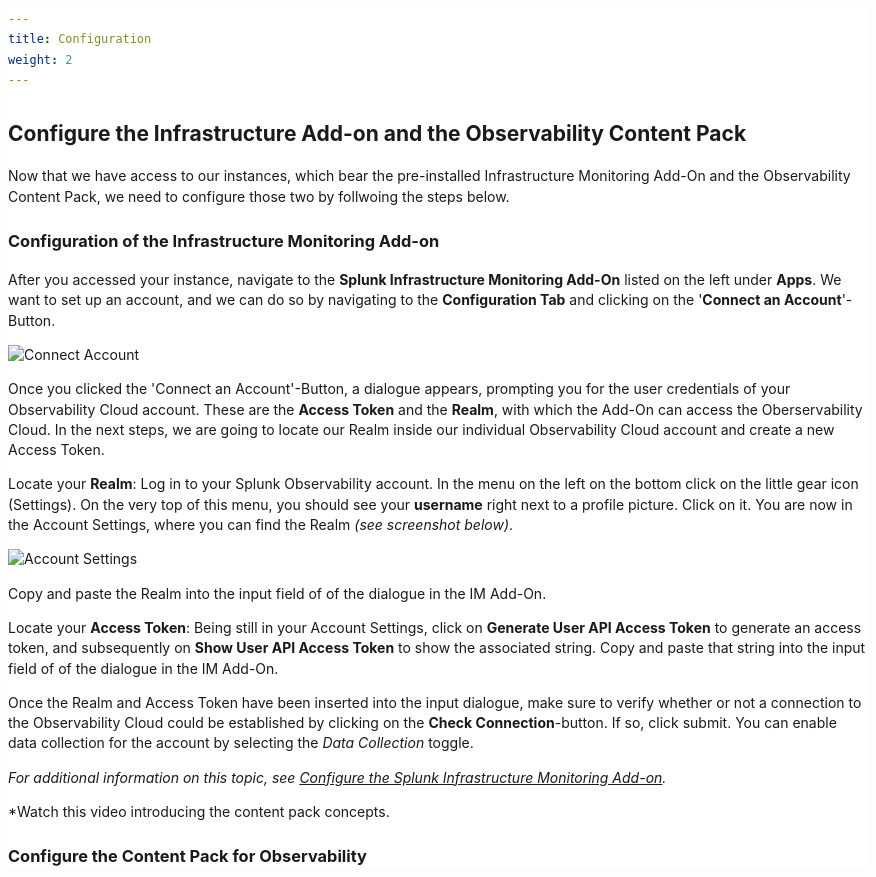 ```yaml
---
title: Configuration
weight: 2
---
```


## Configure the Infrastructure Add-on and the Observability Content Pack

Now that we have access to our instances, which bear the pre-installed Infrastructure Monitoring Add-On and the Observability Content Pack, we need to configure those two by follwoing the steps below.

### Configuration of the Infrastructure Monitoring Add-on

After you accessed your instance, navigate to the **Splunk Infrastructure Monitoring Add-On** listed on the left under **Apps**. We want to set up an account, and we can do so by navigating to the **Configuration Tab** and clicking on the '**Connect an Account**'-Button.

![Connect Account](../../images/im_configure/account.png)

Once you clicked the 'Connect an Account'-Button, a dialogue appears, prompting you for the user credentials of your Observability Cloud account. These are the **Access Token** and the **Realm**, with which the Add-On can access the Oberservability Cloud. In the next steps, we are going to locate our Realm inside our individual Observability Cloud account and create a new Access Token.

Locate your **Realm**: Log in to your Splunk Observability account. In the menu on the left on the bottom click on the little gear icon (Settings). On the very top of this menu, you should see your **username** right next to a profile picture. Click on it. You are now in the Account Settings, where you can find the Realm *(see screenshot below)*.

![Account Settings](../../images/im_configure/account_settings.png)

Copy and paste the Realm into the input field of of the dialogue in the IM Add-On.

Locate your **Access Token**: Being still in your Account Settings, click on **Generate User API Access Token** to generate an access token, and subsequently on **Show User API Access Token** to show the associated string. Copy and paste that string into the input field of of the dialogue in the IM Add-On.

Once the Realm and Access Token have been inserted into the input dialogue, make sure to verify whether or not a connection to the Observability Cloud could be established by clicking on the **Check Connection**-button. If so, click submit. You can enable data collection for the account by selecting the *Data Collection* toggle.

*For additional information on this topic, see [Configure the Splunk Infrastructure Monitoring Add-on](https://docs.splunk.com/Documentation/SIMAddon/1.2.1/Install/Configure).*

*Watch this video introducing the content pack concepts.

<iframe class="vidyard_iframe" src="//play.vidyard.com/cB6Wq1dEy7hZGm7CjdSZm6.html?" width="640" height="360" scrolling="no" frameborder="0" allowtransparency="true" allowfullscreen></iframe>

### Configure the Content Pack for Observability

